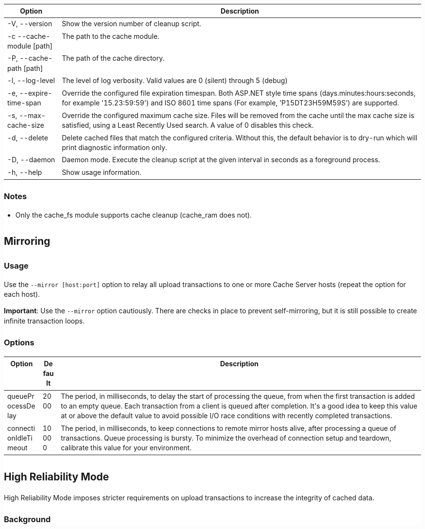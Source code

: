 Option                          | Description
-------------------------------- | -----------
-V, --version                    | Show the version number of cleanup script.
-c --cache-module [path]         | The path to the cache module.
-P, --cache-path [path]          | The path of the cache directory.
-l, --log-level <n>              | The level of log verbosity. Valid values are 0 (silent) through 5 (debug)
-e, --expire-time-span <timeSpan>| Override the configured file expiration timespan. Both ASP.NET style time spans (days.minutes:hours:seconds, for example '15.23:59:59') and ISO 8601 time spans (For example, 'P15DT23H59M59S') are supported.
-s, --max-cache-size <bytes>     | Override the configured maximum cache size. Files will be removed from the cache until the max cache size is satisfied, using a Least Recently Used search. A value of 0 disables this check.
-d, --delete                     | Delete cached files that match the configured criteria. Without this, the default behavior is to dry-run which will print diagnostic information only.
-D, --daemon <interval>          | Daemon mode. Execute the cleanup script at the given interval in seconds as a foreground process.
-h, --help                       | Show usage information.

### Notes

* Only the cache_fs module supports cache cleanup (cache_ram does not).

## Mirroring

### Usage

Use the `--mirror [host:port]` option to relay all upload transactions to one or more Cache Server hosts (repeat the option for each host).

__Important__: Use the `--mirror` option cautiously. There are checks in place to prevent self-mirroring, but it is still possible to create infinite transaction loops.

### Options

Option                | Default     | Description
--------------------- | ----------- | -----------
queueProcessDelay     | 2000        | The period, in milliseconds, to delay the start of processing the queue, from when the first transaction is added to an empty queue. Each transaction from a client is queued after completion. It's a good idea to keep this value at or above the default value to avoid possible I/O race conditions with recently completed transactions.
connectionIdleTimeout | 10000       | The period, in milliseconds, to keep connections to remote mirror hosts alive, after processing a queue of transactions. Queue processing is bursty. To minimize the overhead of connection setup and teardown, calibrate this value for your environment.

## High Reliability Mode

High Reliability Mode imposes stricter requirements on upload transactions to increase the integrity of cached data.

### Background
